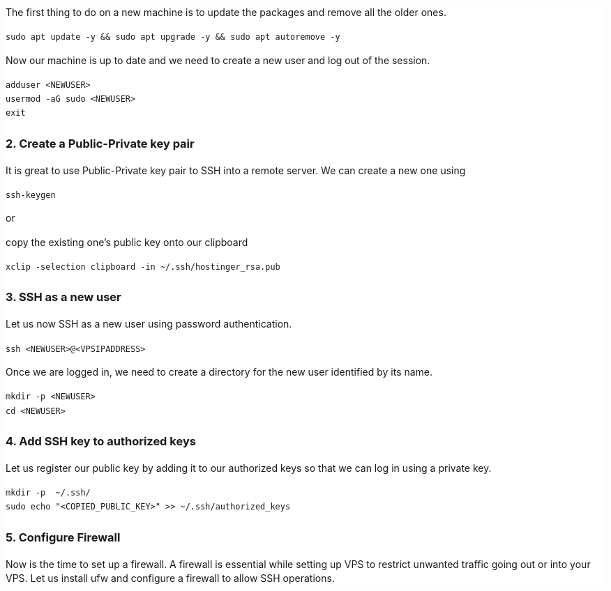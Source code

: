 The first thing to do on a new machine is to update the packages and remove all the older ones.

```
sudo apt update -y && sudo apt upgrade -y && sudo apt autoremove -y
```

Now our machine is up to date and we need to create a new user and log out of the session.

```
adduser <NEWUSER>
usermod -aG sudo <NEWUSER>
exit
```

### 2\. Create a Public-Private key pair

It is great to use Public-Private key pair to SSH into a remote server. We can create a new one using

```
ssh-keygen
```

or

copy the existing one’s public key onto our clipboard

```
xclip -selection clipboard -in ~/.ssh/hostinger_rsa.pub
```

### 3\. SSH as a new user

Let us now SSH as a new user using password authentication.

```
ssh <NEWUSER>@<VPSIPADDRESS>
```

Once we are logged in, we need to create a directory for the new user identified by its name.

```
mkdir -p <NEWUSER>
cd <NEWUSER>
```

### 4\. Add SSH key to authorized keys

Let us register our public key by adding it to our authorized keys so that we can log in using a private key.

```
mkdir -p  ~/.ssh/
sudo echo "<COPIED_PUBLIC_KEY>" >> ~/.ssh/authorized_keys
```

### 5\. Configure Firewall

Now is the time to set up a firewall. A firewall is essential while setting up VPS to restrict unwanted traffic going out or into your VPS. Let us install ufw and configure a firewall to allow SSH operations.
